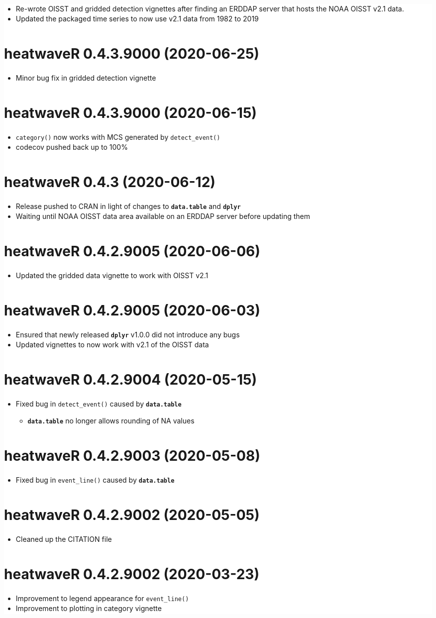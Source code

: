 -   Re-wrote OISST and gridded detection vignettes after finding an ERDDAP server that hosts the NOAA OISST v2.1 data.
-   Updated the packaged time series to now use v2.1 data from 1982 to 2019

# heatwaveR 0.4.3.9000 (2020-06-25)

-   Minor bug fix in gridded detection vignette

# heatwaveR 0.4.3.9000 (2020-06-15)

-   `category()` now works with MCS generated by `detect_event()`
-   codecov pushed back up to 100%

# heatwaveR 0.4.3 (2020-06-12)

-   Release pushed to CRAN in light of changes to **`data.table`** and **`dplyr`**
-   Waiting until NOAA OISST data area available on an ERDDAP server before updating them

# heatwaveR 0.4.2.9005 (2020-06-06)

-   Updated the gridded data vignette to work with OISST v2.1

# heatwaveR 0.4.2.9005 (2020-06-03)

-   Ensured that newly released **`dplyr`** v1.0.0 did not introduce any bugs
-   Updated vignettes to now work with v2.1 of the OISST data

# heatwaveR 0.4.2.9004 (2020-05-15)

-   Fixed bug in `detect_event()` caused by **`data.table`**

    -   **`data.table`** no longer allows rounding of NA values

# heatwaveR 0.4.2.9003 (2020-05-08)

-   Fixed bug in `event_line()` caused by **`data.table`**

# heatwaveR 0.4.2.9002 (2020-05-05)

-   Cleaned up the CITATION file

# heatwaveR 0.4.2.9002 (2020-03-23)

-   Improvement to legend appearance for `event_line()`
-   Improvement to plotting in category vignette
